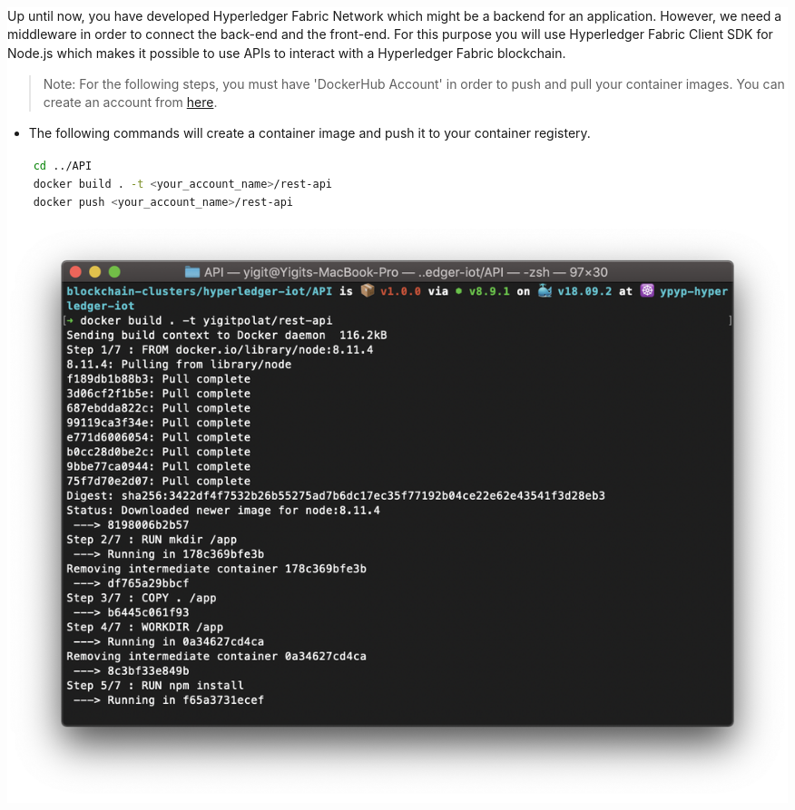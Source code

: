 Up until now, you have developed Hyperledger Fabric Network which might be a backend for an application. However, we need a middleware in order to connect the back-end and the front-end. For this purpose you will use Hyperledger Fabric Client SDK for Node.js which makes it possible to use APIs to interact with a Hyperledger Fabric blockchain.

> Note: For the following steps, you must have 'DockerHub Account' in order to push and pull your container images. You can create an account from [here](https://hub.docker.com).

* The following commands will create a container image and push it to your container registery.

```bash
    cd ../API
    docker build . -t <your_account_name>/rest-api
    docker push <your_account_name>/rest-api
```

<p align="center"><img src="docs/screen8.png"></p>